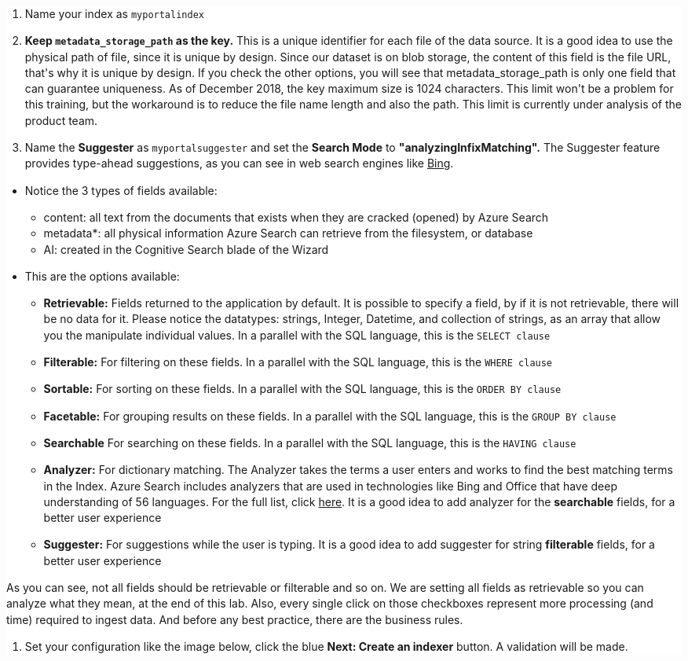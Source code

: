 1. Name your index as `myportalindex`

1. **Keep `metadata_storage_path` as the key.** This is a unique identifier for each file of the data source. It is a good idea to use the physical path of file, since it is unique by design. Since our dataset is on blob storage, the content of this field is the file URL, that's why it is unique by design. If you check the other options, you will see that metadata_storage_path is only one field that can guarantee uniqueness. As of December 2018, the key maximum size is 1024 characters. This limit won't be a problem for this training, but the workaround is to reduce the file name length and also the path. This limit is currently under analysis of the product team.

1.   Name the **Suggester** as `myportalsuggester` and set the **Search Mode** to **"analyzingInfixMatching".** The Suggester feature provides type-ahead suggestions, as you can see in web search engines like [Bing](www.bing.com).

  + Notice the 3 types of fields available:
    + content: all text from the documents that exists when they are cracked (opened) by Azure Search
    + metadata*: all physical information Azure Search can retrieve from the filesystem, or database
    + AI: created in the Cognitive Search blade of the Wizard

  + This are the options available:

    + **Retrievable:** Fields returned to the application by default. It is possible to specify a field, by if it is not retrievable, there will be no data for it. Please notice the datatypes: strings, Integer, Datetime, and collection of strings, as an array that allow you the manipulate individual values. In a parallel with the SQL language, this is the `SELECT clause`

    + **Filterable:** For filtering on these fields. In a parallel with the SQL language, this is the `WHERE clause`

    + **Sortable:** For sorting on these fields. In a parallel with the SQL language, this is the `ORDER BY clause`

    + **Facetable:** For grouping results on these fields. In a parallel with the SQL language, this is the `GROUP BY clause`

    + **Searchable** For searching on these fields. In a parallel with the SQL language, this is the `HAVING clause`
  
    + **Analyzer:** For dictionary matching. The Analyzer takes the terms a user enters and works to find the best matching terms in the Index. Azure Search includes analyzers that are used in technologies like Bing and Office that have deep understanding of 56 languages. For the full list, click [here](https://docs.microsoft.com/en-us/rest/api/searchservice/language-support). It is a good idea to add analyzer for the **searchable** fields, for a better user experience

    + **Suggester:** For suggestions while the user is typing. It is a good idea to add suggester for string **filterable** fields, for a better user experience

As you can see, not all fields should be retrievable or filterable and so on. We are setting all fields as retrievable so you can analyze what they mean, at the end of this lab. Also, every single click on those checkboxes represent more processing (and time) required to ingest data. And before any best practice, there are the business rules. 

1.  Set your configuration like the image below, click the blue **Next: Create an indexer** button. A validation will be made.
